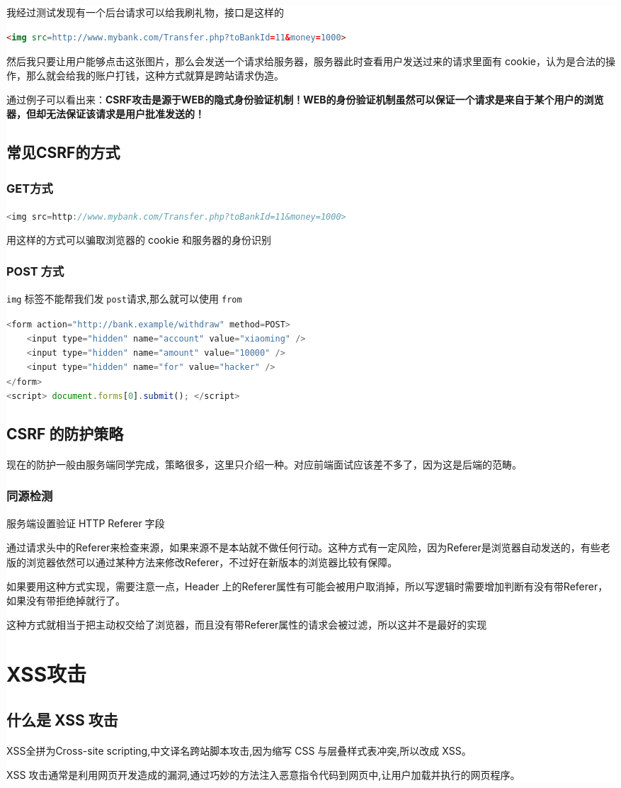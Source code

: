 我经过测试发现有一个后台请求可以给我刷礼物，接口是这样的

```html
<img src=http://www.mybank.com/Transfer.php?toBankId=11&money=1000>
```

然后我只要让用户能够点击这张图片，那么会发送一个请求给服务器，服务器此时查看用户发送过来的请求里面有 cookie，认为是合法的操作，那么就会给我的账户打钱，这种方式就算是跨站请求伪造。

通过例子可以看出来：**CSRF攻击是源于WEB的隐式身份验证机制！WEB的身份验证机制虽然可以保证一个请求是来自于某个用户的浏览器，但却无法保证该请求是用户批准发送的！**

## 常见CSRF的方式

### GET方式 

```javascript
<img src=http://www.mybank.com/Transfer.php?toBankId=11&money=1000>
```

用这样的方式可以骗取浏览器的 cookie 和服务器的身份识别

### POST 方式

`img` 标签不能帮我们发 `post`请求,那么就可以使用 `from`

```javascript
<form action="http://bank.example/withdraw" method=POST>
    <input type="hidden" name="account" value="xiaoming" />
    <input type="hidden" name="amount" value="10000" />
    <input type="hidden" name="for" value="hacker" />
</form>
<script> document.forms[0].submit(); </script> 
```

## CSRF 的防护策略

现在的防护一般由服务端同学完成，策略很多，这里只介绍一种。对应前端面试应该差不多了，因为这是后端的范畴。

### 同源检测

服务端设置验证 HTTP Referer 字段

通过请求头中的Referer来检查来源，如果来源不是本站就不做任何行动。这种方式有一定风险，因为Referer是浏览器自动发送的，有些老版的浏览器依然可以通过某种方法来修改Referer，不过好在新版本的浏览器比较有保障。

如果要用这种方式实现，需要注意一点，Header 上的Referer属性有可能会被用户取消掉，所以写逻辑时需要增加判断有没有带Referer，如果没有带拒绝掉就行了。

这种方式就相当于把主动权交给了浏览器，而且没有带Referer属性的请求会被过滤，所以这并不是最好的实现

# XSS攻击 

## 什么是 XSS 攻击

XSS全拼为Cross-site scripting,中文译名跨站脚本攻击,因为缩写 CSS 与层叠样式表冲突,所以改成 XSS。

XSS 攻击通常是利用网页开发造成的漏洞,通过巧妙的方法注入恶意指令代码到网页中,让用户加载并执行的网页程序。
